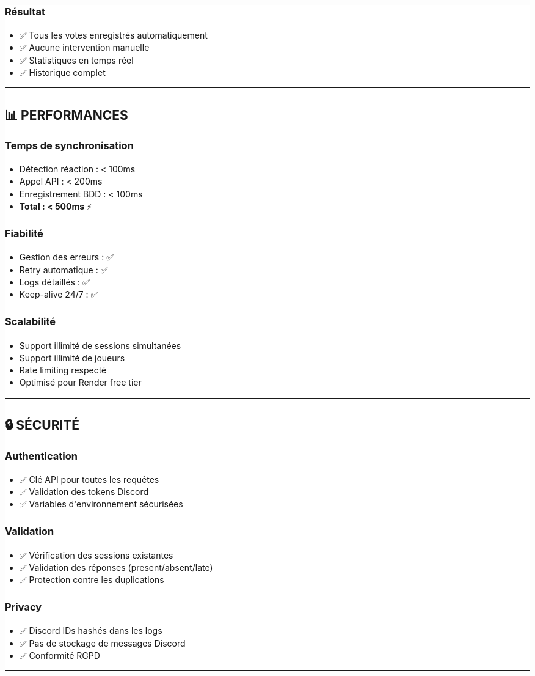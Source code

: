 ### Résultat

- ✅ Tous les votes enregistrés automatiquement
- ✅ Aucune intervention manuelle
- ✅ Statistiques en temps réel
- ✅ Historique complet

---

## 📊 PERFORMANCES

### Temps de synchronisation
- Détection réaction : < 100ms
- Appel API : < 200ms
- Enregistrement BDD : < 100ms
- **Total : < 500ms** ⚡

### Fiabilité
- Gestion des erreurs : ✅
- Retry automatique : ✅
- Logs détaillés : ✅
- Keep-alive 24/7 : ✅

### Scalabilité
- Support illimité de sessions simultanées
- Support illimité de joueurs
- Rate limiting respecté
- Optimisé pour Render free tier

---

## 🔒 SÉCURITÉ

### Authentication
- ✅ Clé API pour toutes les requêtes
- ✅ Validation des tokens Discord
- ✅ Variables d'environnement sécurisées

### Validation
- ✅ Vérification des sessions existantes
- ✅ Validation des réponses (present/absent/late)
- ✅ Protection contre les duplications

### Privacy
- ✅ Discord IDs hashés dans les logs
- ✅ Pas de stockage de messages Discord
- ✅ Conformité RGPD

---
